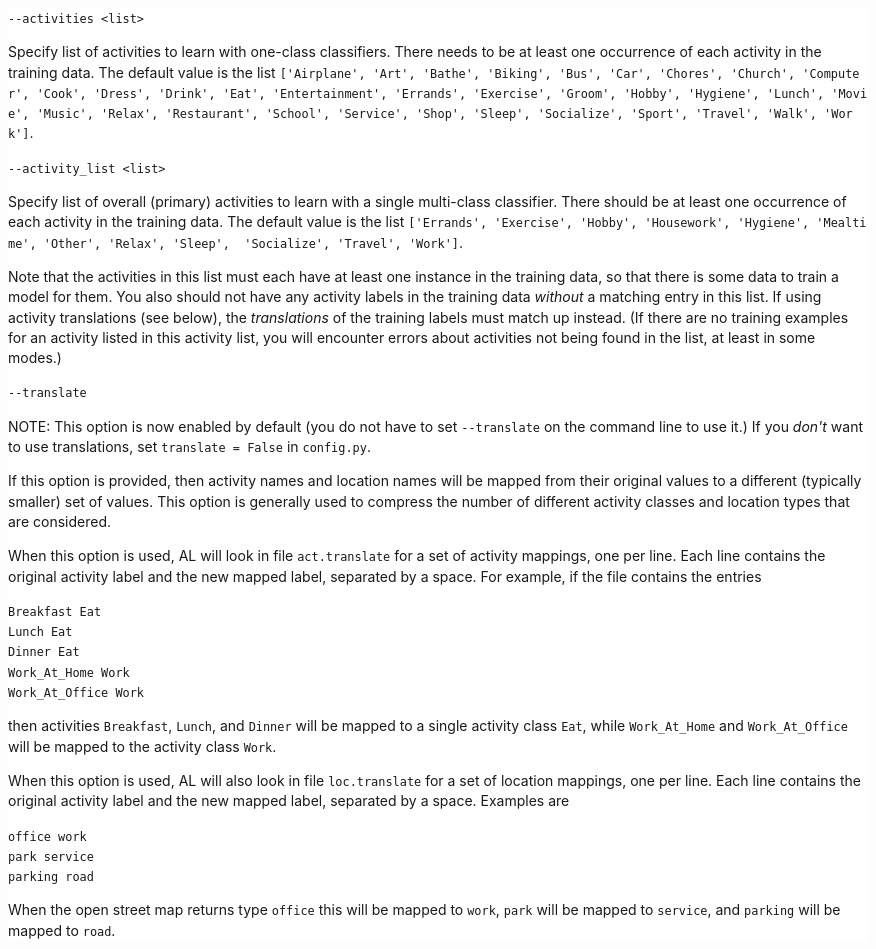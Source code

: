 ```
--activities <list>
```
Specify list of activities to learn with one-class classifiers. There needs to
be at least one occurrence of each activity in the training data. The default
value is the list `['Airplane', 'Art', 'Bathe', 'Biking', 'Bus', 'Car', 'Chores', 'Church',
'Computer', 'Cook', 'Dress', 'Drink', 'Eat', 'Entertainment', 'Errands', 'Exercise',
'Groom', 'Hobby', 'Hygiene', 'Lunch', 'Movie', 'Music', 'Relax', 'Restaurant', 'School',
'Service', 'Shop', 'Sleep', 'Socialize', 'Sport', 'Travel', 'Walk', 'Work']`.

```
--activity_list <list>
```
Specify list of overall (primary) activities to learn with a single
multi-class classifier. There should be at least one occurrence of each
activity in the training data. The default value is the list
`['Errands', 'Exercise', 'Hobby', 'Housework', 'Hygiene', 'Mealtime', 'Other', 'Relax', 'Sleep', 
'Socialize', 'Travel', 'Work']`.

Note that the activities in this list must each have at least one instance in the training data,
so that there is some data to train a model for them. You also should not have any activity labels
in the training data *without* a matching entry in this list. If using activity translations (see 
below), the *translations* of the training labels must match up instead. (If there are no training 
examples for an activity listed in this activity list, you will encounter errors about activities
not being found in the list, at least in some modes.)

```
--translate
```

NOTE: This option is now enabled by default (you do not have to set `--translate` on the command
line to use it.) If you *don't* want to use translations, set `translate = False` in `config.py`.

If this option is provided, then activity names and location names will be
mapped from their original values to a different (typically smaller) set of
values. This option is generally used to compress the number of different
activity classes and location types that are considered.

When this option is used, AL will look in file `act.translate` for a
set of activity mappings, one per line. Each line contains the original
activity label and the new mapped label, separated by a space. For example,
if the file contains the entries
```
Breakfast Eat
Lunch Eat
Dinner Eat
Work_At_Home Work
Work_At_Office Work
```
then activities `Breakfast`, `Lunch`, and `Dinner` will be mapped to a single activity
class `Eat`, while `Work_At_Home` and `Work_At_Office` will be mapped to the activity
class `Work`.

When this option is used, AL will also look in file `loc.translate` for a
set of location mappings, one per line. Each line contains the original
activity label and the new mapped label, separated by a space. Examples are
```
office work
park service
parking road
```
When the open street map returns type `office` this will be mapped to `work`,
`park` will be mapped to `service`, and `parking` will be mapped to `road`.
